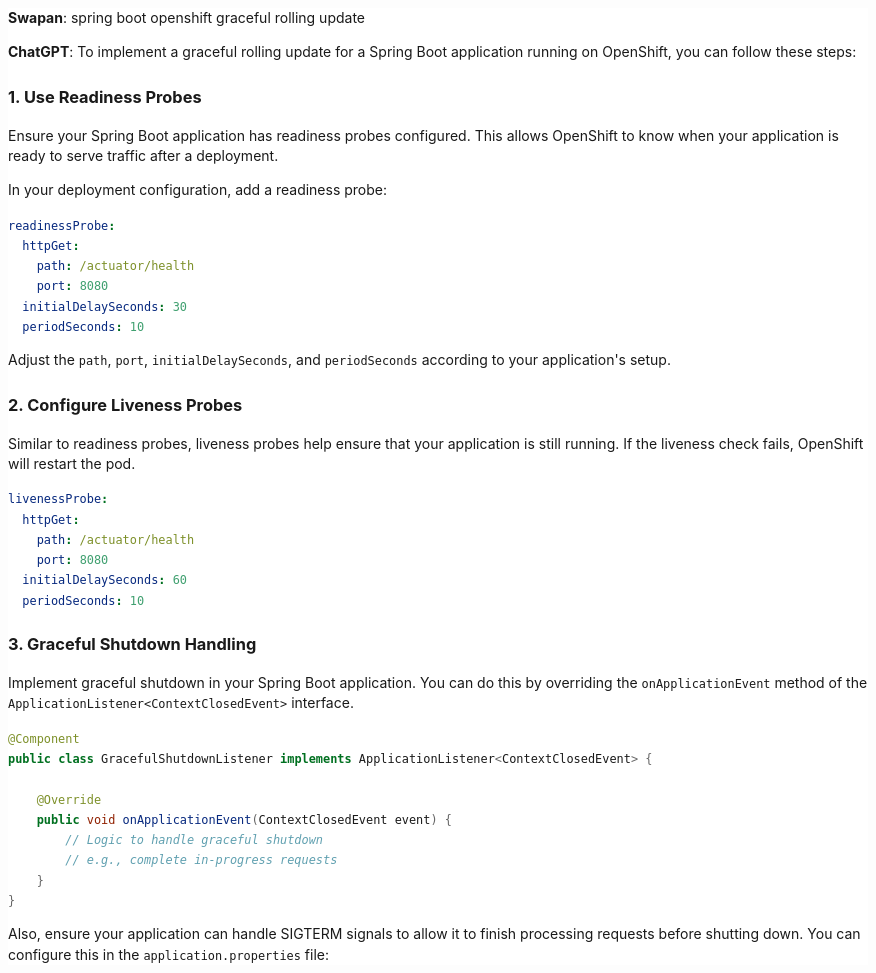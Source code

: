 **Swapan**: spring boot openshift graceful rolling update

**ChatGPT**: To implement a graceful rolling update for a Spring Boot application running on OpenShift, you can follow these steps:

### 1. **Use Readiness Probes**
   Ensure your Spring Boot application has readiness probes configured. This allows OpenShift to know when your application is ready to serve traffic after a deployment. 

   In your deployment configuration, add a readiness probe:

   ```yaml
   readinessProbe:
     httpGet:
       path: /actuator/health
       port: 8080
     initialDelaySeconds: 30
     periodSeconds: 10
   ```

   Adjust the `path`, `port`, `initialDelaySeconds`, and `periodSeconds` according to your application's setup.

### 2. **Configure Liveness Probes**
   Similar to readiness probes, liveness probes help ensure that your application is still running. If the liveness check fails, OpenShift will restart the pod.

   ```yaml
   livenessProbe:
     httpGet:
       path: /actuator/health
       port: 8080
     initialDelaySeconds: 60
     periodSeconds: 10
   ```

### 3. **Graceful Shutdown Handling**
   Implement graceful shutdown in your Spring Boot application. You can do this by overriding the `onApplicationEvent` method of the `ApplicationListener<ContextClosedEvent>` interface.

   ```java
   @Component
   public class GracefulShutdownListener implements ApplicationListener<ContextClosedEvent> {

       @Override
       public void onApplicationEvent(ContextClosedEvent event) {
           // Logic to handle graceful shutdown
           // e.g., complete in-progress requests
       }
   }
   ```

   Also, ensure your application can handle SIGTERM signals to allow it to finish processing requests before shutting down. You can configure this in the `application.properties` file:
